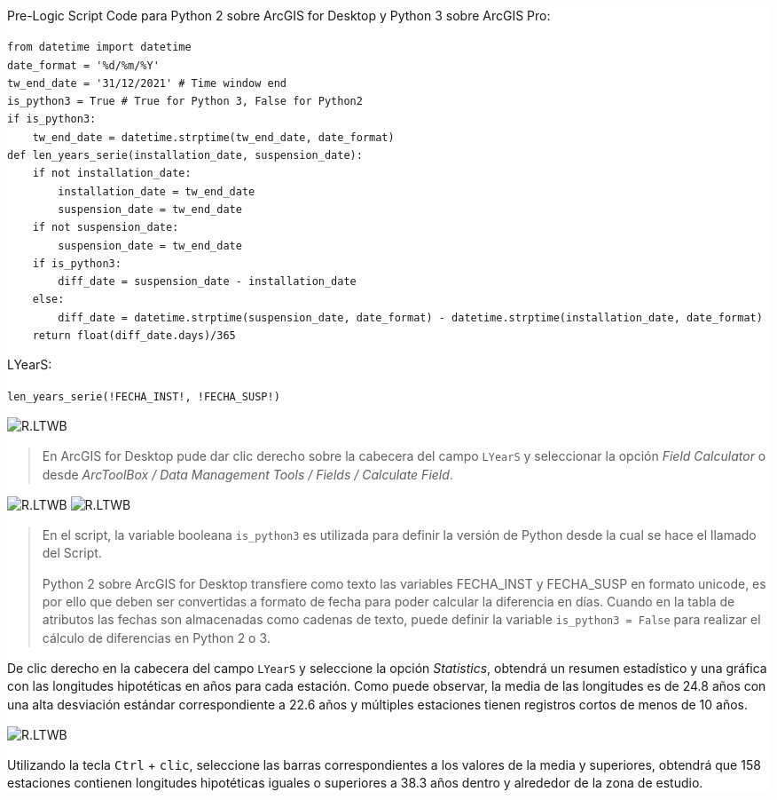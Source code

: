 Pre-Logic Script Code para Python 2 sobre ArcGIS for Desktop y Python 3 sobre ArcGIS Pro: 
```
from datetime import datetime
date_format = '%d/%m/%Y'
tw_end_date = '31/12/2021' # Time window end
is_python3 = True # True for Python 3, False for Python2
if is_python3:
    tw_end_date = datetime.strptime(tw_end_date, date_format)
def len_years_serie(installation_date, suspension_date):
    if not installation_date:
        installation_date = tw_end_date
        suspension_date = tw_end_date
    if not suspension_date:
        suspension_date = tw_end_date
    if is_python3:
        diff_date = suspension_date - installation_date
    else:
        diff_date = datetime.strptime(suspension_date, date_format) - datetime.strptime(installation_date, date_format)
    return float(diff_date.days)/365
```

LYearS:
```
len_years_serie(!FECHA_INST!, !FECHA_SUSP!)
```

![R.LTWB](Screenshot/ArcGISPro3.0.0CalculareFieldLYearSPython.png)

> En ArcGIS for Desktop pude dar clic derecho sobre la cabecera del campo `LYearS` y seleccionar la opción _Field Calculator_ o desde _ArcToolBox / Data Management Tools / Fields / Calculate Field_.

![R.LTWB](Screenshot/ArcGISDesktop10.2.2CalculareFieldLYearSPython.png)
![R.LTWB](Screenshot/ArcGISDesktop10.2.2CalculareFieldLYearSPythonA.png)

> En el script, la variable booleana `is_python3` es utilizada para definir la versión de Python desde la cual se hace el llamado del Script.
> 
> Python 2 sobre ArcGIS for Desktop transfiere como texto las variables FECHA_INST y FECHA_SUSP en formato unicode, es por ello que deben ser convertidas a formato de fecha para poder calcular la diferencia en días. Cuando en la tabla de atributos las fechas son almacenadas como cadenas de texto, puede definir la variable `is_python3 = False` para realizar el cálculo de diferencias en Python 2 o 3.

De clic derecho en la cabecera del campo `LYearS` y seleccione la opción _Statistics_, obtendrá un resumen estadístico y una gráfica con las longitudes hipotéticas en años para cada estación. Como puede observar, la media de las longitudes es de 24.8 años con una alta desviación estándar correspondiente a 22.6 años y múltiples estaciones tienen registros cortos de menos de 10 años.

![R.LTWB](Screenshot/ArcGISPro3.0.0LYearSStatistics.png)

Utilizando la tecla <kbd>Ctrl</kbd> + <kbd>clic</kbd>, seleccione las barras correspondientes a los valores de la media y superiores, obtendrá que 158 estaciones contienen longitudes hipotéticas iguales o superiores a 38.3 años dentro y alrededor de la zona de estudio.    

